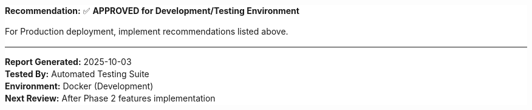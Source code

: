 **Recommendation:** 
✅ **APPROVED for Development/Testing Environment**

For Production deployment, implement recommendations listed above.

---

**Report Generated:** 2025-10-03  
**Tested By:** Automated Testing Suite  
**Environment:** Docker (Development)  
**Next Review:** After Phase 2 features implementation

